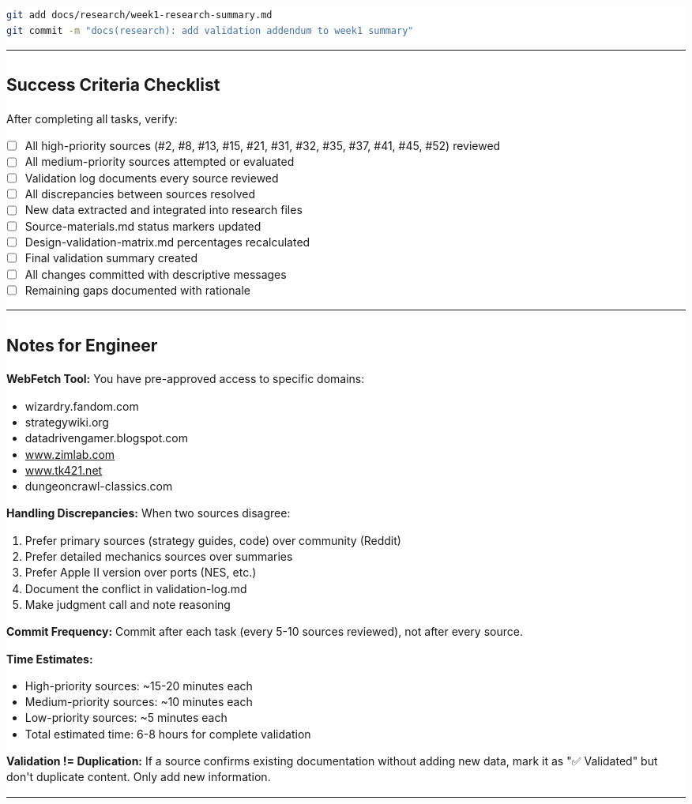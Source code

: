 ```bash
git add docs/research/week1-research-summary.md
git commit -m "docs(research): add validation addendum to week1 summary"
```

---

## Success Criteria Checklist

After completing all tasks, verify:

- [ ] All high-priority sources (#2, #8, #13, #15, #21, #31, #32, #35, #37, #41, #45, #52) reviewed
- [ ] All medium-priority sources attempted or evaluated
- [ ] Validation log documents every source reviewed
- [ ] All discrepancies between sources resolved
- [ ] New data extracted and integrated into research files
- [ ] Source-materials.md status markers updated
- [ ] Design-validation-matrix.md percentages recalculated
- [ ] Final validation summary created
- [ ] All changes committed with descriptive messages
- [ ] Remaining gaps documented with rationale

---

## Notes for Engineer

**WebFetch Tool:**
You have pre-approved access to specific domains:
- wizardry.fandom.com
- strategywiki.org
- datadrivengamer.blogspot.com
- www.zimlab.com
- www.tk421.net
- dungeoncrawl-classics.com

**Handling Discrepancies:**
When two sources disagree:
1. Prefer primary sources (strategy guides, code) over community (Reddit)
2. Prefer detailed mechanics sources over summaries
3. Prefer Apple II version over ports (NES, etc.)
4. Document the conflict in validation-log.md
5. Make judgment call and note reasoning

**Commit Frequency:**
Commit after each task (every 5-10 sources reviewed), not after every source.

**Time Estimates:**
- High-priority sources: ~15-20 minutes each
- Medium-priority sources: ~10 minutes each
- Low-priority sources: ~5 minutes each
- Total estimated time: 6-8 hours for complete validation

**Validation != Duplication:**
If a source confirms existing documentation without adding new data, mark it as "✅ Validated" but don't duplicate content. Only add new information.

---